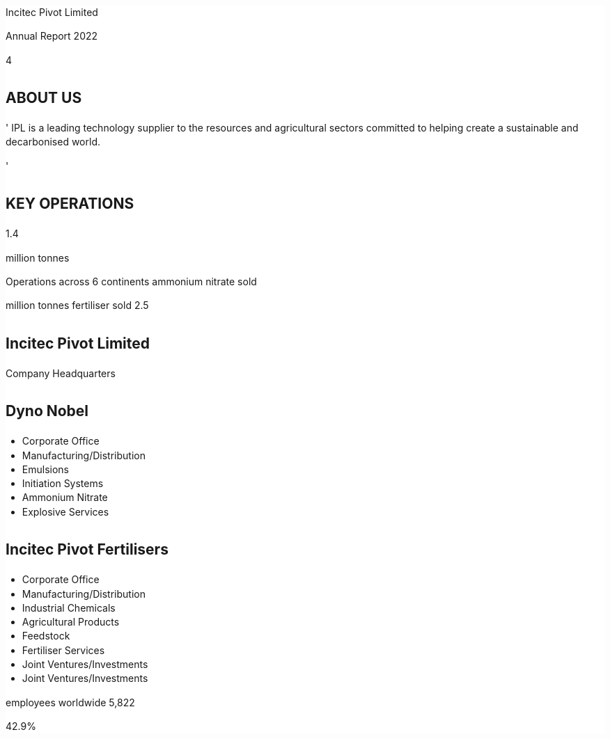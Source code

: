 Incitec Pivot Limited

Annual Report 2022

4



## ABOUT US

' IPL is a leading technology supplier to the resources and agricultural sectors committed to helping create a sustainable and decarbonised world.

'

## KEY OPERATIONS



1.4

million tonnes

Operations across 6 continents ammonium nitrate sold

million tonnes fertiliser sold 2.5

## Incitec Pivot Limited

Company Headquarters

## Dyno Nobel

- Corporate Office
- Manufacturing/Distribution
- Emulsions
- Initiation Systems
- Ammonium Nitrate
- Explosive Services

## Incitec Pivot Fertilisers

- Corporate Office
- Manufacturing/Distribution
- Industrial Chemicals
- Agricultural Products
- Feedstock
- Fertiliser Services
- Joint Ventures/Investments
- Joint Ventures/Investments



employees worldwide 5,822

42.9%
